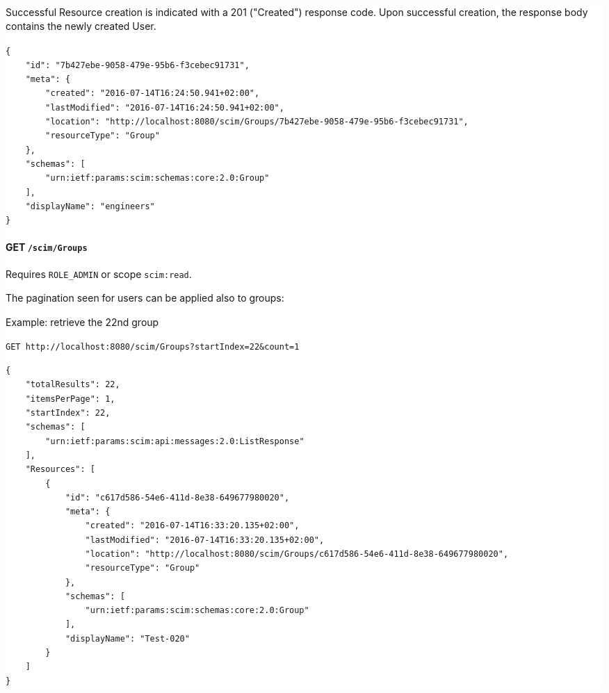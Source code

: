 Successful Resource creation is indicated with a 201 ("Created") response code. Upon successful creation, the response body contains the newly created User.

```
{
    "id": "7b427ebe-9058-479e-95b6-f3cebec91731",
    "meta": {
        "created": "2016-07-14T16:24:50.941+02:00",
        "lastModified": "2016-07-14T16:24:50.941+02:00",
        "location": "http://localhost:8080/scim/Groups/7b427ebe-9058-479e-95b6-f3cebec91731",
        "resourceType": "Group"
    },
    "schemas": [
        "urn:ietf:params:scim:schemas:core:2.0:Group"
    ],
    "displayName": "engineers"
}
```

#### GET `/scim/Groups`

Requires `ROLE_ADMIN` or scope `scim:read`.

The pagination seen for users can be applied also to groups:

Example: retrieve the 22nd group

```
GET http://localhost:8080/scim/Groups?startIndex=22&count=1
```

```
{
    "totalResults": 22,
    "itemsPerPage": 1,
    "startIndex": 22,
    "schemas": [
        "urn:ietf:params:scim:api:messages:2.0:ListResponse"
    ],
    "Resources": [
        {
            "id": "c617d586-54e6-411d-8e38-649677980020",
            "meta": {
                "created": "2016-07-14T16:33:20.135+02:00",
                "lastModified": "2016-07-14T16:33:20.135+02:00",
                "location": "http://localhost:8080/scim/Groups/c617d586-54e6-411d-8e38-649677980020",
                "resourceType": "Group"
            },
            "schemas": [
                "urn:ietf:params:scim:schemas:core:2.0:Group"
            ],
            "displayName": "Test-020"
        }
    ]
}
```
